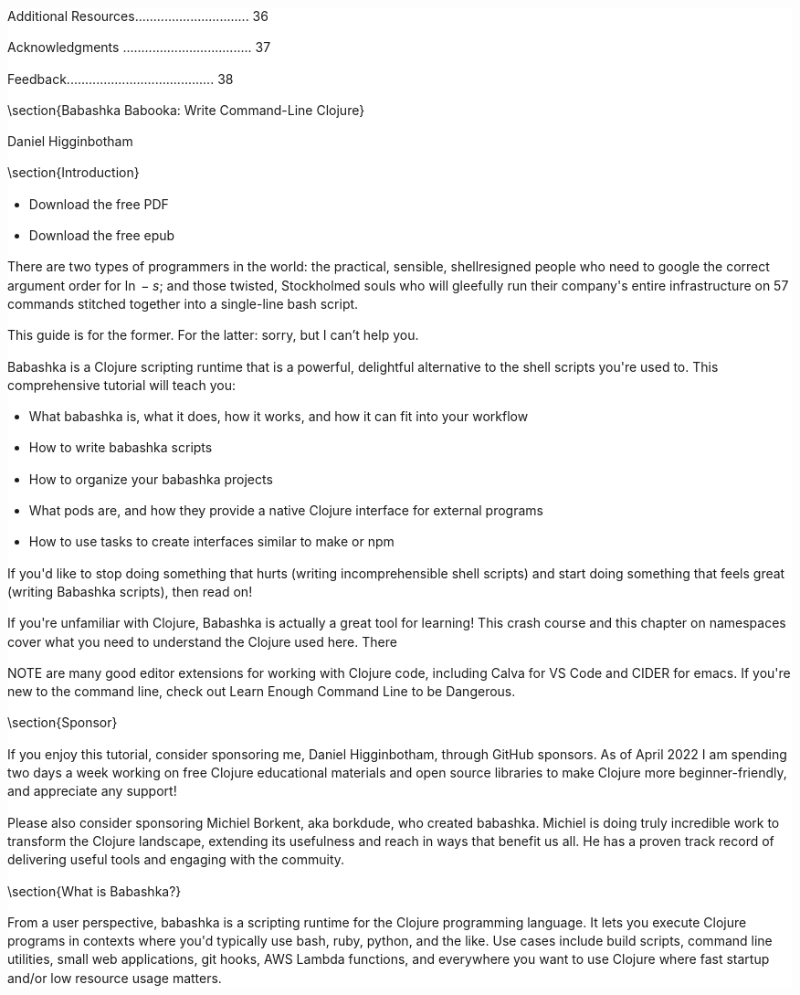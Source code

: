 Additional Resources............................... 36

Acknowledgments ................................... 37

Feedback........................................ 38

\section{Babashka Babooka: Write Command-Line Clojure}

Daniel Higginbotham

\section{Introduction}

- Download the free PDF

- Download the free epub

There are two types of programmers in the world: the practical, sensible, shellresigned people who need to google the correct argument order for $\ln -s$; and those twisted, Stockholmed souls who will gleefully run their company's entire infrastructure on 57 commands stitched together into a single-line bash script.

This guide is for the former. For the latter: sorry, but I can’t help you.

Babashka is a Clojure scripting runtime that is a powerful, delightful alternative to the shell scripts you're used to. This comprehensive tutorial will teach you:

- What babashka is, what it does, how it works, and how it can fit into your workflow

- How to write babashka scripts

- How to organize your babashka projects

- What pods are, and how they provide a native Clojure interface for external programs

- How to use tasks to create interfaces similar to make or npm

If you'd like to stop doing something that hurts (writing incomprehensible shell scripts) and start doing something that feels great (writing Babashka scripts), then read on!

If you're unfamiliar with Clojure, Babashka is actually a great tool for learning! This crash course and this chapter on namespaces cover what you need to understand the Clojure used here. There

NOTE are many good editor extensions for working with Clojure code, including Calva for VS Code and CIDER for emacs. If you're new to the command line, check out Learn Enough Command Line to be Dangerous.

\section{Sponsor}

If you enjoy this tutorial, consider sponsoring me, Daniel Higginbotham, through GitHub sponsors. As of April 2022 I am spending two days a week working on free Clojure educational materials and open source libraries to make Clojure more beginner-friendly, and appreciate any support!

Please also consider sponsoring Michiel Borkent, aka borkdude, who created babashka. Michiel is doing truly incredible work to transform the Clojure landscape, extending its usefulness and reach in ways that benefit us all. He has a proven track record of delivering useful tools and engaging with the commuity.

\section{What is Babashka?}

From a user perspective, babashka is a scripting runtime for the Clojure programming language. It lets you execute Clojure programs in contexts where you'd typically use bash, ruby, python, and the like. Use cases include build scripts, command line utilities, small web applications, git hooks, AWS Lambda functions, and everywhere you want to use Clojure where fast startup and/or low resource usage matters.
